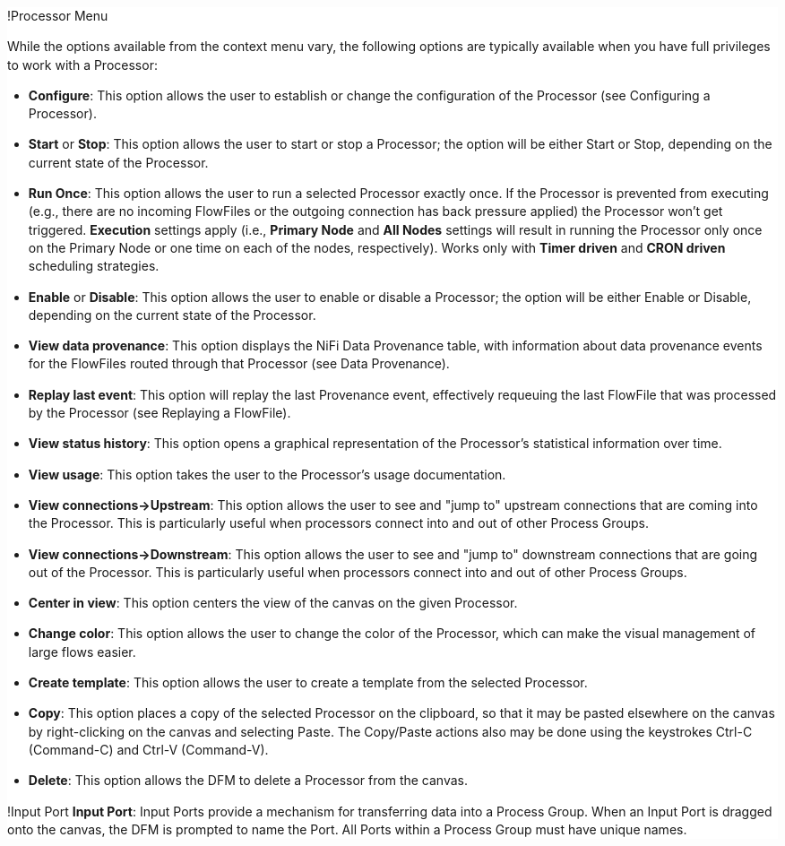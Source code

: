 !Processor Menu

While the options available from the context menu vary, the following options are typically available when you have full privileges to work with a Processor:

*   **Configure**: This option allows the user to establish or change the configuration of the Processor (see Configuring a Processor).
    



*   **Start** or **Stop**: This option allows the user to start or stop a Processor; the option will be either Start or Stop, depending on the current state of the Processor.
    
*   **Run Once**: This option allows the user to run a selected Processor exactly once. If the Processor is prevented from executing (e.g., there are no incoming FlowFiles or the outgoing connection has back pressure applied) the Processor won’t get triggered. **Execution** settings apply (i.e., **Primary Node** and **All Nodes** settings will result in running the Processor only once on the Primary Node or one time on each of the nodes, respectively). Works only with **Timer driven** and **CRON driven** scheduling strategies.
    
*   **Enable** or **Disable**: This option allows the user to enable or disable a Processor; the option will be either Enable or Disable, depending on the current state of the Processor.
    
*   **View data provenance**: This option displays the NiFi Data Provenance table, with information about data provenance events for the FlowFiles routed through that Processor (see Data Provenance).
    
*   **Replay last event**: This option will replay the last Provenance event, effectively requeuing the last FlowFile that was processed by the Processor (see Replaying a FlowFile).
    
*   **View status history**: This option opens a graphical representation of the Processor’s statistical information over time.
    
*   **View usage**: This option takes the user to the Processor’s usage documentation.
    
*   **View connections→Upstream**: This option allows the user to see and "jump to" upstream connections that are coming into the Processor. This is particularly useful when processors connect into and out of other Process Groups.
    
*   **View connections→Downstream**: This option allows the user to see and "jump to" downstream connections that are going out of the Processor. This is particularly useful when processors connect into and out of other Process Groups.
    
*   **Center in view**: This option centers the view of the canvas on the given Processor.
    
*   **Change color**: This option allows the user to change the color of the Processor, which can make the visual management of large flows easier.
    
*   **Create template**: This option allows the user to create a template from the selected Processor.
    
*   **Copy**: This option places a copy of the selected Processor on the clipboard, so that it may be pasted elsewhere on the canvas by right-clicking on the canvas and selecting Paste. The Copy/Paste actions also may be done using the keystrokes Ctrl-C (Command-C) and Ctrl-V (Command-V).
    
*   **Delete**: This option allows the DFM to delete a Processor from the canvas.
    

!Input Port **Input Port**: Input Ports provide a mechanism for transferring data into a Process Group. When an Input Port is dragged onto the canvas, the DFM is prompted to name the Port. All Ports within a Process Group must have unique names.
